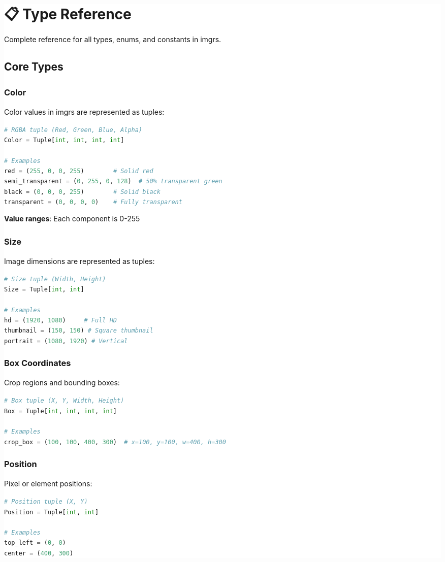 # 📋 Type Reference

Complete reference for all types, enums, and constants in imgrs.

## Core Types

### Color

Color values in imgrs are represented as tuples:

```python
# RGBA tuple (Red, Green, Blue, Alpha)
Color = Tuple[int, int, int, int]

# Examples
red = (255, 0, 0, 255)        # Solid red
semi_transparent = (0, 255, 0, 128)  # 50% transparent green
black = (0, 0, 0, 255)        # Solid black
transparent = (0, 0, 0, 0)    # Fully transparent
```

**Value ranges**: Each component is 0-255

### Size

Image dimensions are represented as tuples:

```python
# Size tuple (Width, Height)
Size = Tuple[int, int]

# Examples
hd = (1920, 1080)     # Full HD
thumbnail = (150, 150) # Square thumbnail
portrait = (1080, 1920) # Vertical
```

### Box Coordinates

Crop regions and bounding boxes:

```python
# Box tuple (X, Y, Width, Height)
Box = Tuple[int, int, int, int]

# Examples
crop_box = (100, 100, 400, 300)  # x=100, y=100, w=400, h=300
```

### Position

Pixel or element positions:

```python
# Position tuple (X, Y)
Position = Tuple[int, int]

# Examples
top_left = (0, 0)
center = (400, 300)
```
